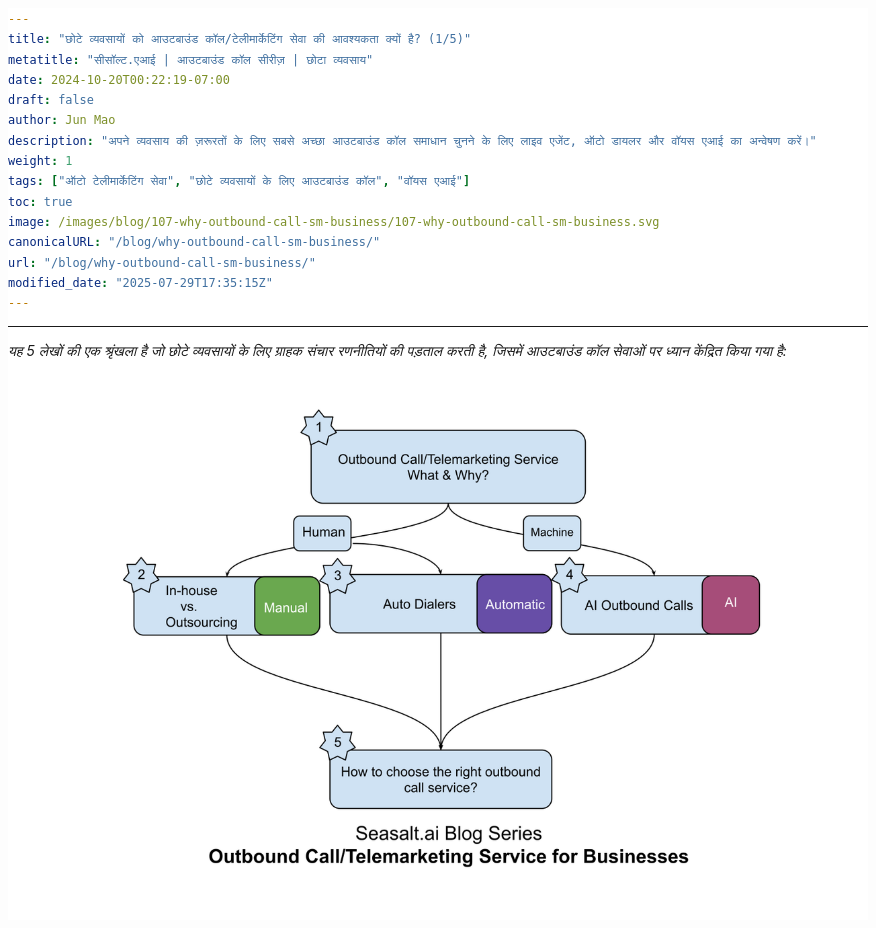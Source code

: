 ```yaml
---
title: "छोटे व्यवसायों को आउटबाउंड कॉल/टेलीमार्केटिंग सेवा की आवश्यकता क्यों है? (1/5)"
metatitle: "सीसॉल्ट.एआई | आउटबाउंड कॉल सीरीज़ | छोटा व्यवसाय"
date: 2024-10-20T00:22:19-07:00
draft: false
author: Jun Mao
description: "अपने व्यवसाय की ज़रूरतों के लिए सबसे अच्छा आउटबाउंड कॉल समाधान चुनने के लिए लाइव एजेंट, ऑटो डायलर और वॉयस एआई का अन्वेषण करें।"
weight: 1
tags: ["ऑटो टेलीमार्केटिंग सेवा", "छोटे व्यवसायों के लिए आउटबाउंड कॉल", "वॉयस एआई"]
toc: true
image: /images/blog/107-why-outbound-call-sm-business/107-why-outbound-call-sm-business.svg
canonicalURL: "/blog/why-outbound-call-sm-business/"
url: "/blog/why-outbound-call-sm-business/"
modified_date: "2025-07-29T17:35:15Z"
---
```

---

*यह 5 लेखों की एक श्रृंखला है जो छोटे व्यवसायों के लिए ग्राहक संचार रणनीतियों की पड़ताल करती है, जिसमें आउटबाउंड कॉल सेवाओं पर ध्यान केंद्रित किया गया है:*

<br/>

<center>
<img height="100%" width="80%" src="/images/blog/107-why-outbound-call-sm-business/series-diagram.svg"  alt="आउटबाउंड सीरीज़ डायग्राम">
